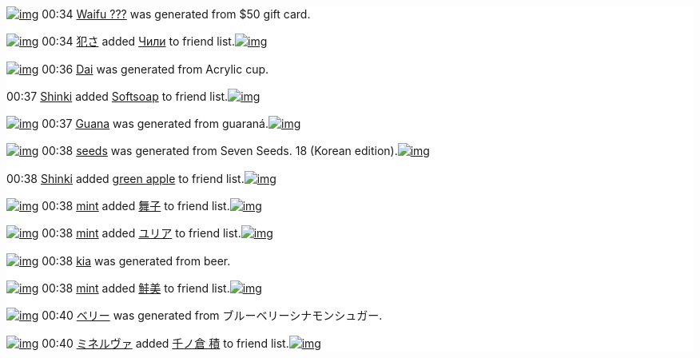 [![img](http://www.deviantsart.com/1l43a31.png)](http://www.barcodekanojo.com/kanojo/3016801/Waifu%20%3F%3F%3F) 00:34 [Waifu ???](http://www.barcodekanojo.com/kanojo/3016801/Waifu%20%3F%3F%3F) was generated from $50 gift card.

[![img](http://www.deviantsart.com/1alqnc0.jpeg)](http://www.barcodekanojo.com/user/445543/%E7%8A%AF%E3%81%95) 00:34 [犯さ](http://www.barcodekanojo.com/user/445543/%E7%8A%AF%E3%81%95) added [Чили](http://www.barcodekanojo.com/kanojo/2895145/%D0%A7%D0%B8%D0%BB%D0%B8) to friend list.[![img](http://www.deviantsart.com/klcl3.png)](http://www.barcodekanojo.com/kanojo/2895145/%D0%A7%D0%B8%D0%BB%D0%B8) 

[![img](http://www.deviantsart.com/dc5gp1.png)](http://www.barcodekanojo.com/kanojo/3016802/Dai) 00:36 [Dai](http://www.barcodekanojo.com/kanojo/3016802/Dai) was generated from Acrylic cup.

00:37 [Shinki](http://www.barcodekanojo.com/user/470240/Shinki) added [Softsoap](http://www.barcodekanojo.com/kanojo/621841/Softsoap) to friend list.[![img](http://www.deviantsart.com/56kpn9.png)](http://www.barcodekanojo.com/kanojo/621841/Softsoap) 

[![img](http://www.deviantsart.com/pmrqcg.png)](http://www.barcodekanojo.com/kanojo/3016803/Guana) 00:37 [Guana](http://www.barcodekanojo.com/kanojo/3016803/Guana) was generated from guaraná.[![img](http://www.deviantsart.com/mt4ma8.jpeg)](http://www.barcodekanojo.com/product_images/barcode/5712104/1403192209/50x50xguaran,PC3,PA1.jpg,qw=88,ah=88.pagespeed.ic.obWbXkRoNw.jpg) 

[![img](http://www.deviantsart.com/2kd93jf.png)](http://www.barcodekanojo.com/kanojo/3016804/seeds) 00:38 [seeds](http://www.barcodekanojo.com/kanojo/3016804/seeds) was generated from Seven Seeds. 18 (Korean edition).[![img](http://www.deviantsart.com/2djmom5.jpeg)](http://www.barcodekanojo.com/product_images/barcode/5712105/1403192249/50x50xSeven,P20Seeds.,P2018,P20,P28Korean,P20edition,P29.jpg,qw=88,ah=88.pagespeed.ic.vuiJID5IuY.jpg) 

00:38 [Shinki](http://www.barcodekanojo.com/user/470240/Shinki) added [green apple](http://www.barcodekanojo.com/kanojo/2297675/green%20apple) to friend list.[![img](http://www.deviantsart.com/3ptb2m1.png)](http://www.barcodekanojo.com/kanojo/2297675/green%20apple) 

[![img](http://www.deviantsart.com/3okrgck.jpeg)](http://www.barcodekanojo.com/user/470167/mint) 00:38 [mint](http://www.barcodekanojo.com/user/470167/mint) added [舞子](http://www.barcodekanojo.com/kanojo/2726585/%E8%88%9E%E5%AD%90) to friend list.[![img](http://www.deviantsart.com/1riode5.png)](http://www.barcodekanojo.com/kanojo/2726585/%E8%88%9E%E5%AD%90) 

[![img](http://www.deviantsart.com/3okrgck.jpeg)](http://www.barcodekanojo.com/user/470167/mint) 00:38 [mint](http://www.barcodekanojo.com/user/470167/mint) added [ユリア](http://www.barcodekanojo.com/kanojo/2450398/%E3%83%A6%E3%83%AA%E3%82%A2) to friend list.[![img](http://www.deviantsart.com/3c3s0uf.png)](http://www.barcodekanojo.com/kanojo/2450398/%E3%83%A6%E3%83%AA%E3%82%A2) 

[![img](http://www.deviantsart.com/5atu2u.png)](http://www.barcodekanojo.com/kanojo/3016805/kia) 00:38 [kia](http://www.barcodekanojo.com/kanojo/3016805/kia) was generated from beer.

[![img](http://www.deviantsart.com/3okrgck.jpeg)](http://www.barcodekanojo.com/user/470167/mint) 00:38 [mint](http://www.barcodekanojo.com/user/470167/mint) added [鮭美](http://www.barcodekanojo.com/kanojo/403298/%E9%AE%AD%E7%BE%8E) to friend list.[![img](http://www.deviantsart.com/3qo3kfs.png)](http://www.barcodekanojo.com/kanojo/403298/%E9%AE%AD%E7%BE%8E) 

[![img](http://www.deviantsart.com/c5e4ri.png)](http://www.barcodekanojo.com/kanojo/3016806/%E3%83%99%E3%83%AA%E3%83%BC) 00:40 [ベリー](http://www.barcodekanojo.com/kanojo/3016806/%E3%83%99%E3%83%AA%E3%83%BC) was generated from ブルーベリーシナモンシュガー.

[![img](http://www.deviantsart.com/52rlan.jpeg)](http://www.barcodekanojo.com/user/348245/%E3%83%9F%E3%83%8D%E3%83%AB%E3%83%B4%E3%82%A1) 00:40 [ミネルヴァ](http://www.barcodekanojo.com/user/348245/%E3%83%9F%E3%83%8D%E3%83%AB%E3%83%B4%E3%82%A1) added [千ノ倉 積](http://www.barcodekanojo.com/kanojo/2698526/%E5%8D%83%E3%83%8E%E5%80%89%20%E7%A9%8D) to friend list.[![img](http://www.deviantsart.com/1ik4ei7.png)](http://www.barcodekanojo.com/kanojo/2698526/%E5%8D%83%E3%83%8E%E5%80%89%20%E7%A9%8D) 
